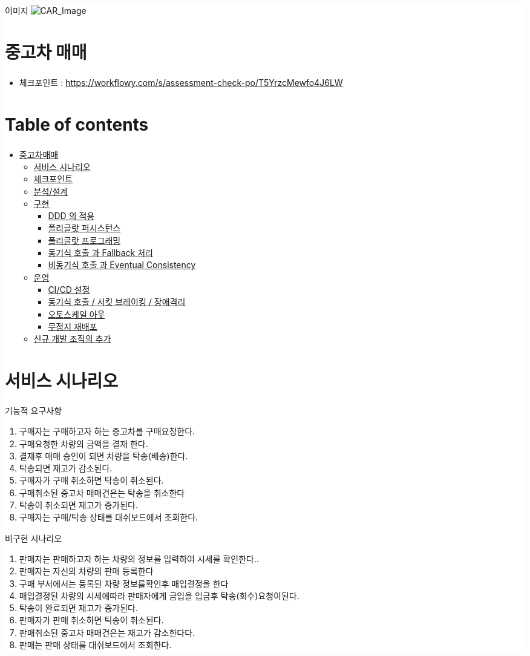 이미지
![CAR_Image](https://user-images.githubusercontent.com/85722789/126855221-e47a5a34-2de9-4246-bedc-ea9a2a4c44dd.jpg)

# 중고차 매매

- 체크포인트 : https://workflowy.com/s/assessment-check-po/T5YrzcMewfo4J6LW


# Table of contents

- [중고차매매](#---)
  - [서비스 시나리오](#서비스-시나리오)
  - [체크포인트](#체크포인트)
  - [분석/설계](#분석설계)
  - [구현](#구현)
    - [DDD 의 적용](#ddd-의-적용)
    - [폴리글랏 퍼시스턴스](#폴리글랏-퍼시스턴스)
    - [폴리글랏 프로그래밍](#폴리글랏-프로그래밍)
    - [동기식 호출 과 Fallback 처리](#동기식-호출-과-Fallback-처리)
    - [비동기식 호출 과 Eventual Consistency](#비동기식-호출-과-Eventual-Consistency)
  - [운영](#운영)
    - [CI/CD 설정](#cicd설정)
    - [동기식 호출 / 서킷 브레이킹 / 장애격리](#동기식-호출-서킷-브레이킹-장애격리)
    - [오토스케일 아웃](#오토스케일-아웃)
    - [무정지 재배포](#무정지-재배포)
  - [신규 개발 조직의 추가](#신규-개발-조직의-추가)


# 서비스 시나리오
 
기능적 요구사항
1. 구매자는 구매하고자 하는 중고차를 구매요청한다. 
1. 구매요청한 차량의 금액을 결재 한다.
1. 결재후 매매 승인이 되면 차량을 탁송(배송)한다. 
1. 탁송되면  재고가 감소된다. 
1. 구매자가 구매 취소하면 탁송이 취소된다. 
1. 구매취소된 중고차 매매건은는 탁송을 취소한다 
1. 탁송이 취소되면 재고가 증가된다.
1. 구매자는 구매/탁송 상태를 대쉬보드에서 조회한다. 

비구현 시나리오
1. 판매자는 판매하고자 하는 차량의  정보를 입력하여 시세를 확인한다..
1. 판매자는 자신의 차량의 판매 등록한다
1. 구매 부서에서는 등록된 차량 정보를확인후 매입결정을 한다
1. 매입결정된 차량의 시세에따라 판매자에게 금입을  입금후  탁송(회수)요청이된다. 
1. 탁송이 완료되면 재고가 증가된다. 
1. 판매자가 판매 취소하면 틱송이 취소된다. 
1. 판매취소된 중고차 매매건은는 재고가 감소한다다.
1. 판매는 판매 상태를 대쉬보드에서 조회한다.
